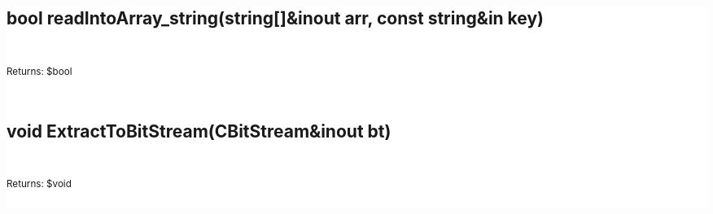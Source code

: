 ## bool readIntoArray_string(string[]&inout arr, const string&in key)

<br>
<small>Returns: $bool </small>

<br>
<br>

## void ExtractToBitStream(CBitStream&inout bt)

<br>
<small>Returns: $void </small>

<br>
<br>

